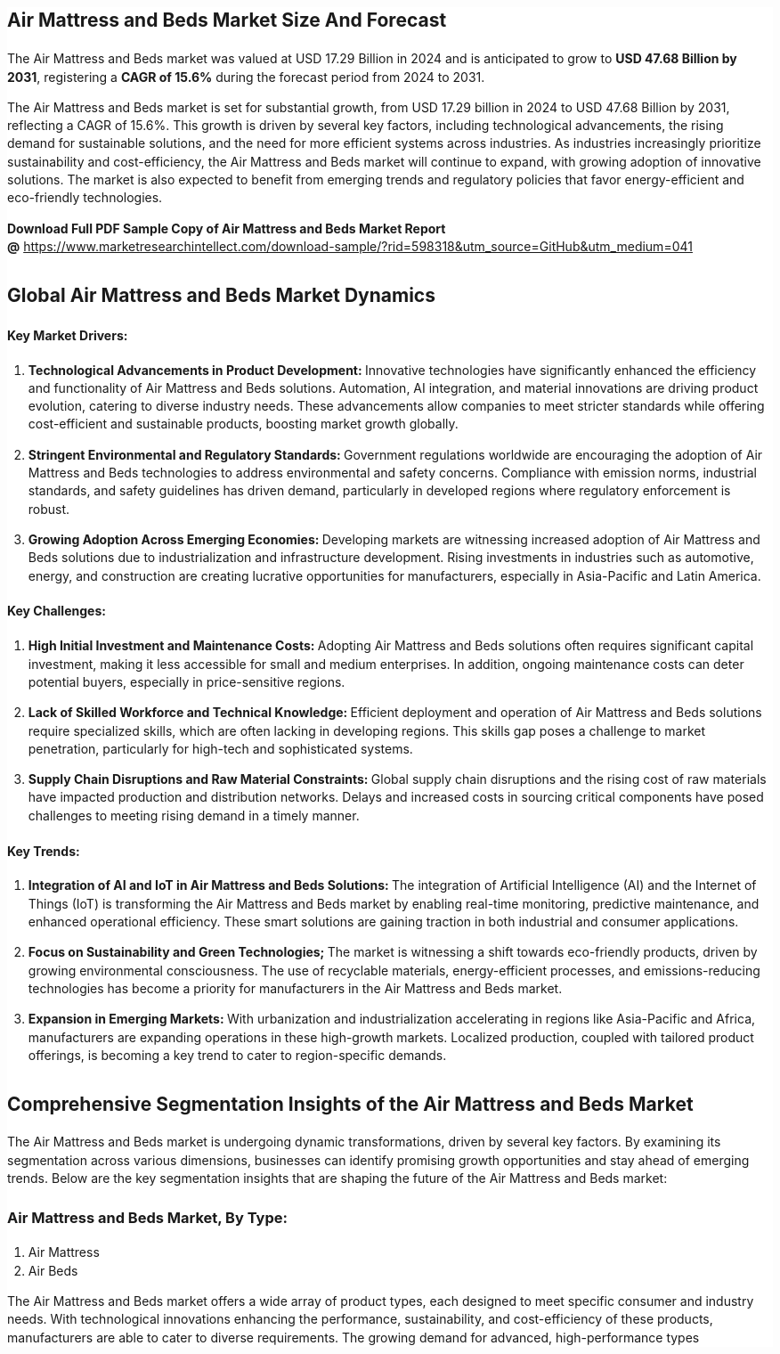 <h2>Air Mattress and Beds Market Size And Forecast</h2><p>The Air Mattress and Beds market was valued at USD 17.29 Billion in 2024 and is anticipated to grow to <strong>USD 47.68 Billion by 2031</strong>, registering a <strong>CAGR of 15.6%</strong> during the forecast period from 2024 to 2031.</p><p>The Air Mattress and Beds market is set for substantial growth, from USD 17.29 billion in 2024 to USD 47.68 Billion by 2031, reflecting a CAGR of 15.6%. This growth is driven by several key factors, including technological advancements, the rising demand for sustainable solutions, and the need for more efficient systems across industries. As industries increasingly prioritize sustainability and cost-efficiency, the Air Mattress and Beds market will continue to expand, with growing adoption of innovative solutions. The market is also expected to benefit from emerging trends and regulatory policies that favor energy-efficient and eco-friendly technologies.</p><p><strong>Download Full PDF Sample Copy of Air Mattress and Beds Market Report @</strong>&nbsp;<a href="https://www.marketresearchintellect.com/download-sample/?rid=598318&amp;utm_source=GitHub&amp;utm_medium=041">https://www.marketresearchintellect.com/download-sample/?rid=598318&amp;utm_source=GitHub&amp;utm_medium=041</a></p><h2>Global Air Mattress and Beds Market Dynamics</h2><h4><strong>Key Market Drivers:</strong></h4><ol><li><p><strong>Technological Advancements in Product Development:&nbsp;</strong>Innovative technologies have significantly enhanced the efficiency and functionality of Air Mattress and Beds solutions. Automation, AI integration, and material innovations are driving product evolution, catering to diverse industry needs. These advancements allow companies to meet stricter standards while offering cost-efficient and sustainable products, boosting market growth globally.</p></li><li><p><strong>Stringent Environmental and Regulatory Standards:&nbsp;</strong>Government regulations worldwide are encouraging the adoption of Air Mattress and Beds technologies to address environmental and safety concerns. Compliance with emission norms, industrial standards, and safety guidelines has driven demand, particularly in developed regions where regulatory enforcement is robust.</p></li><li><p><strong>Growing Adoption Across Emerging Economies:&nbsp;</strong>Developing markets are witnessing increased adoption of Air Mattress and Beds solutions due to industrialization and infrastructure development. Rising investments in industries such as automotive, energy, and construction are creating lucrative opportunities for manufacturers, especially in Asia-Pacific and Latin America.</p></li></ol><h4><strong>Key Challenges:</strong></h4><ol><li><p><strong>High Initial Investment and Maintenance Costs:&nbsp;</strong>Adopting Air Mattress and Beds solutions often requires significant capital investment, making it less accessible for small and medium enterprises. In addition, ongoing maintenance costs can deter potential buyers, especially in price-sensitive regions.</p></li><li><p><strong>Lack of Skilled Workforce and Technical Knowledge:&nbsp;</strong>Efficient deployment and operation of Air Mattress and Beds solutions require specialized skills, which are often lacking in developing regions. This skills gap poses a challenge to market penetration, particularly for high-tech and sophisticated systems.</p></li><li><p><strong>Supply Chain Disruptions and Raw Material Constraints:&nbsp;</strong>Global supply chain disruptions and the rising cost of raw materials have impacted production and distribution networks. Delays and increased costs in sourcing critical components have posed challenges to meeting rising demand in a timely manner.</p></li></ol><h4><strong>Key Trends:</strong></h4><ol><li><p><strong>Integration of AI and IoT in Air Mattress and Beds Solutions:&nbsp;</strong>The integration of Artificial Intelligence (AI) and the Internet of Things (IoT) is transforming the Air Mattress and Beds market by enabling real-time monitoring, predictive maintenance, and enhanced operational efficiency. These smart solutions are gaining traction in both industrial and consumer applications.</p></li><li><p><strong>Focus on Sustainability and Green Technologies;&nbsp;</strong>The market is witnessing a shift towards eco-friendly products, driven by growing environmental consciousness. The use of recyclable materials, energy-efficient processes, and emissions-reducing technologies has become a priority for manufacturers in the Air Mattress and Beds market.</p></li><li><p><strong>Expansion in Emerging Markets:&nbsp;</strong>With urbanization and industrialization accelerating in regions like Asia-Pacific and Africa, manufacturers are expanding operations in these high-growth markets. Localized production, coupled with tailored product offerings, is becoming a key trend to cater to region-specific demands.</p></li></ol><div class="article-main__content" data-test-id="publishing-text-block"><h2>Comprehensive Segmentation Insights of the Air Mattress and Beds Market</h2><p>The Air Mattress and Beds market is undergoing dynamic transformations, driven by several key factors. By examining its segmentation across various dimensions, businesses can identify promising growth opportunities and stay ahead of emerging trends. Below are the key segmentation insights that are shaping the future of the Air Mattress and Beds market:</p><h3><strong>Air Mattress and Beds Market, By Type:<br /></strong></h3><ol><li>Air Mattress<li> Air Beds</li></ol><p>The Air Mattress and Beds market offers a wide array of product types, each designed to meet specific consumer and industry needs. With technological innovations enhancing the performance, sustainability, and cost-efficiency of these products, manufacturers are able to cater to diverse requirements. The growing demand for advanced, high-performance types